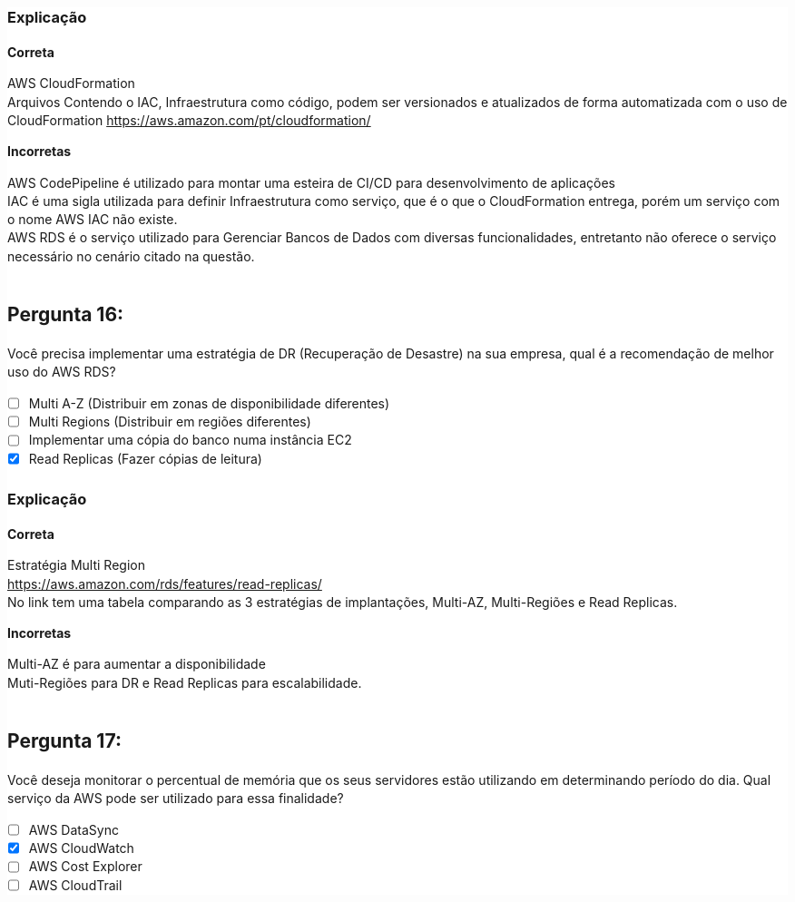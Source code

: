 ### Explicação

**Correta**

AWS CloudFormation<br>
Arquivos Contendo o IAC, Infraestrutura como código, podem ser versionados e
atualizados de forma automatizada com o uso de CloudFormation
https://aws.amazon.com/pt/cloudformation/

**Incorretas**

AWS CodePipeline é utilizado para montar uma esteira de CI/CD para desenvolvimento
de aplicações<br>
IAC é uma sigla utilizada para definir Infraestrutura como serviço, que é o que o
CloudFormation entrega, porém um serviço com o nome AWS IAC não existe.<br>
AWS RDS é o serviço utilizado para Gerenciar Bancos de Dados com diversas
funcionalidades, entretanto não oferece o serviço necessário no cenário citado na
questão.

#

## Pergunta 16: 
Você precisa implementar uma estratégia de DR (Recuperação de Desastre) na sua
empresa, qual é a recomendação de melhor uso do AWS RDS?

- [ ] Multi A-Z (Distribuir em zonas de disponibilidade diferentes)
- [ ] Multi Regions (Distribuir em regiões diferentes)
- [ ] Implementar uma cópia do banco numa instância EC2
- [x] Read Replicas (Fazer cópias de leitura)

### Explicação
**Correta**

Estratégia Multi Region<br>
https://aws.amazon.com/rds/features/read-replicas/<br>
No link tem uma tabela comparando as 3 estratégias de implantações, Multi-AZ, Multi-Regiões e Read Replicas.

**Incorretas**

Multi-AZ é para aumentar a disponibilidade<br>
Muti-Regiões para DR e Read Replicas para escalabilidade.<br>

#

## Pergunta 17: 

Você deseja monitorar o percentual de memória que os seus servidores estão utilizando
em determinando período do dia. Qual serviço da AWS pode ser utilizado para essa
finalidade?

- [ ] AWS DataSync
- [x] AWS CloudWatch
- [ ] AWS Cost Explorer
- [ ] AWS CloudTrail
